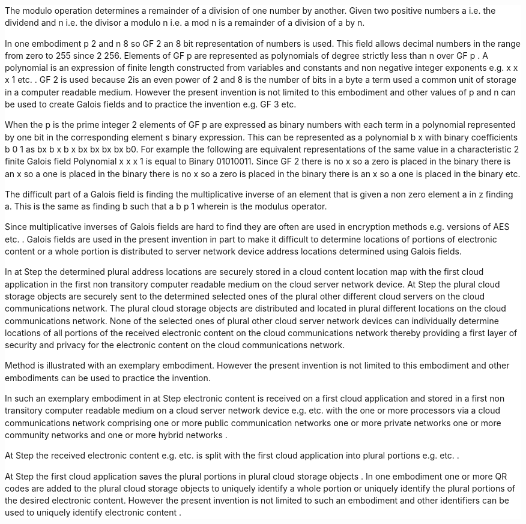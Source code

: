The modulo operation determines a remainder of a division of one number by another. Given two positive numbers a i.e. the dividend and n i.e. the divisor a modulo n i.e. a mod n is a remainder of a division of a by n.

In one embodiment p 2 and n 8 so GF 2 an 8 bit representation of numbers is used. This field allows decimal numbers in the range from zero to 255 since 2 256. Elements of GF p are represented as polynomials of degree strictly less than n over GF p . A polynomial is an expression of finite length constructed from variables and constants and non negative integer exponents e.g. x x x 1 etc. . GF 2 is used because 2is an even power of 2 and 8 is the number of bits in a byte a term used a common unit of storage in a computer readable medium. However the present invention is not limited to this embodiment and other values of p and n can be used to create Galois fields and to practice the invention e.g. GF 3 etc. 

When the p is the prime integer 2 elements of GF p are expressed as binary numbers with each term in a polynomial represented by one bit in the corresponding element s binary expression. This can be represented as a polynomial b x with binary coefficients b 0 1 as bx b x b x bx bx bx bx b0. For example the following are equivalent representations of the same value in a characteristic 2 finite Galois field Polynomial x x x 1 is equal to Binary 01010011. Since GF 2 there is no x so a zero is placed in the binary there is an x so a one is placed in the binary there is no x so a zero is placed in the binary there is an x so a one is placed in the binary etc.

The difficult part of a Galois field is finding the multiplicative inverse of an element that is given a non zero element a in z finding a. This is the same as finding b such that a b p 1 wherein is the modulus operator.

Since multiplicative inverses of Galois fields are hard to find they are often are used in encryption methods e.g. versions of AES etc. . Galois fields are used in the present invention in part to make it difficult to determine locations of portions of electronic content or a whole portion is distributed to server network device address locations determined using Galois fields.

In at Step the determined plural address locations are securely stored in a cloud content location map with the first cloud application in the first non transitory computer readable medium on the cloud server network device. At Step the plural cloud storage objects are securely sent to the determined selected ones of the plural other different cloud servers on the cloud communications network. The plural cloud storage objects are distributed and located in plural different locations on the cloud communications network. None of the selected ones of plural other cloud server network devices can individually determine locations of all portions of the received electronic content on the cloud communications network thereby providing a first layer of security and privacy for the electronic content on the cloud communications network.

Method is illustrated with an exemplary embodiment. However the present invention is not limited to this embodiment and other embodiments can be used to practice the invention.

In such an exemplary embodiment in at Step electronic content is received on a first cloud application and stored in a first non transitory computer readable medium on a cloud server network device e.g. etc. with the one or more processors via a cloud communications network comprising one or more public communication networks one or more private networks one or more community networks and one or more hybrid networks .

At Step the received electronic content e.g. etc. is split with the first cloud application into plural portions e.g. etc. .

At Step the first cloud application saves the plural portions in plural cloud storage objects . In one embodiment one or more QR codes are added to the plural cloud storage objects to uniquely identify a whole portion or uniquely identify the plural portions of the desired electronic content. However the present invention is not limited to such an embodiment and other identifiers can be used to uniquely identify electronic content .
